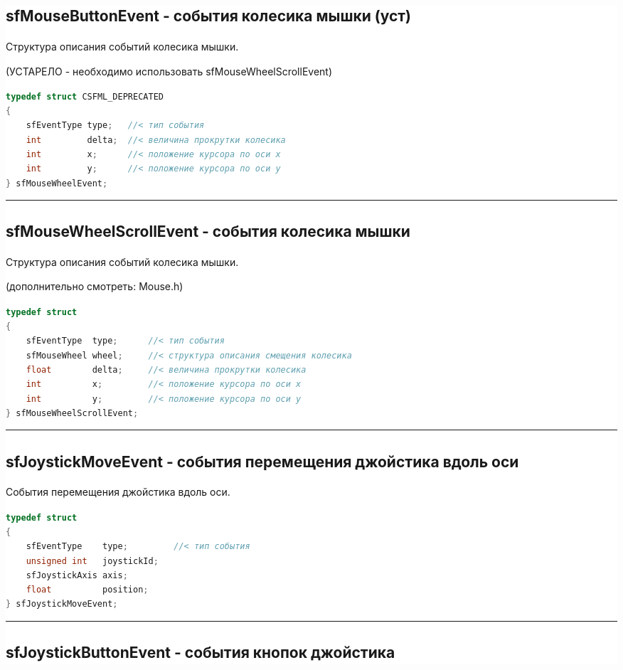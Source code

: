 ## sfMouseButtonEvent - события колесика мышки (уст)

Структура описания событий колесика мышки.

(УСТАРЕЛО - необходимо использовать sfMouseWheelScrollEvent)

```c
typedef struct CSFML_DEPRECATED
{
    sfEventType type;   //< тип события
    int         delta;  //< величина прокрутки колесика
    int         x;      //< положение курсора по оси x
    int         y;      //< положение курсора по оси y
} sfMouseWheelEvent;
```
<hr/>

## sfMouseWheelScrollEvent - события колесика мышки

Структура описания событий колесика мышки.

(дополнительно смотреть: Mouse.h)

```c
typedef struct
{
    sfEventType  type;      //< тип события
    sfMouseWheel wheel;     //< структура описания смещения колесика
    float        delta;     //< величина прокрутки колесика
    int          x;         //< положение курсора по оси x
    int          y;         //< положение курсора по оси y
} sfMouseWheelScrollEvent;
```
<hr/>

## sfJoystickMoveEvent - события перемещения джойстика вдоль оси

События перемещения джойстика вдоль оси.

```c
typedef struct
{
    sfEventType    type;         //< тип события
    unsigned int   joystickId;
    sfJoystickAxis axis;
    float          position;
} sfJoystickMoveEvent;
```
<hr/>

## sfJoystickButtonEvent - события кнопок джойстика
